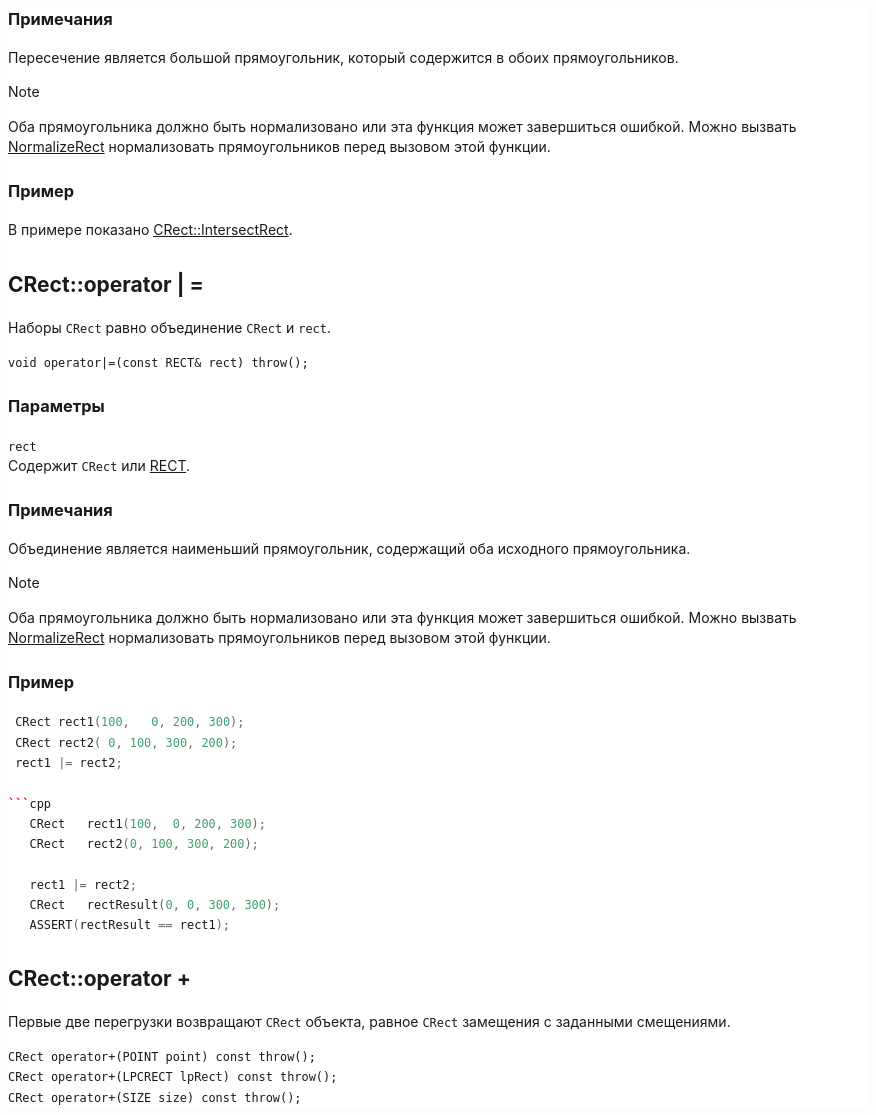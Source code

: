 ### <a name="remarks"></a>Примечания  
 Пересечение является большой прямоугольник, который содержится в обоих прямоугольников.  
  
> [!NOTE]
>  Оба прямоугольника должно быть нормализовано или эта функция может завершиться ошибкой. Можно вызвать [NormalizeRect](#normalizerect) нормализовать прямоугольников перед вызовом этой функции.  
  
### <a name="example"></a>Пример  
 В примере показано [CRect::IntersectRect](#intersectrect).  
  
##  <a name="operator_or_eq"></a>CRect::operator | =  
 Наборы `CRect` равно объединение `CRect` и `rect`.  
  
```  
void operator|=(const RECT& rect) throw();
```  
  
### <a name="parameters"></a>Параметры  
 `rect`  
 Содержит `CRect` или [RECT](../../mfc/reference/rect-structure1.md).  
  
### <a name="remarks"></a>Примечания  
 Объединение является наименьший прямоугольник, содержащий оба исходного прямоугольника.  
  
> [!NOTE]
>  Оба прямоугольника должно быть нормализовано или эта функция может завершиться ошибкой. Можно вызвать [NormalizeRect](#normalizerect) нормализовать прямоугольников перед вызовом этой функции.  
  
### <a name="example"></a>Пример  
```cpp  
 CRect rect1(100,   0, 200, 300);
 CRect rect2( 0, 100, 300, 200);
 rect1 |= rect2;

```cpp  
   CRect   rect1(100,  0, 200, 300);
   CRect   rect2(0, 100, 300, 200);

   rect1 |= rect2;
   CRect   rectResult(0, 0, 300, 300);
   ASSERT(rectResult == rect1);   
```

  
##  <a name="operator_add"></a>CRect::operator +  
 Первые две перегрузки возвращают `CRect` объекта, равное `CRect` замещения с заданными смещениями.  
  
```  
CRect operator+(POINT point) const throw();
CRect operator+(LPCRECT lpRect) const throw();
CRect operator+(SIZE size) const throw();
```  
  